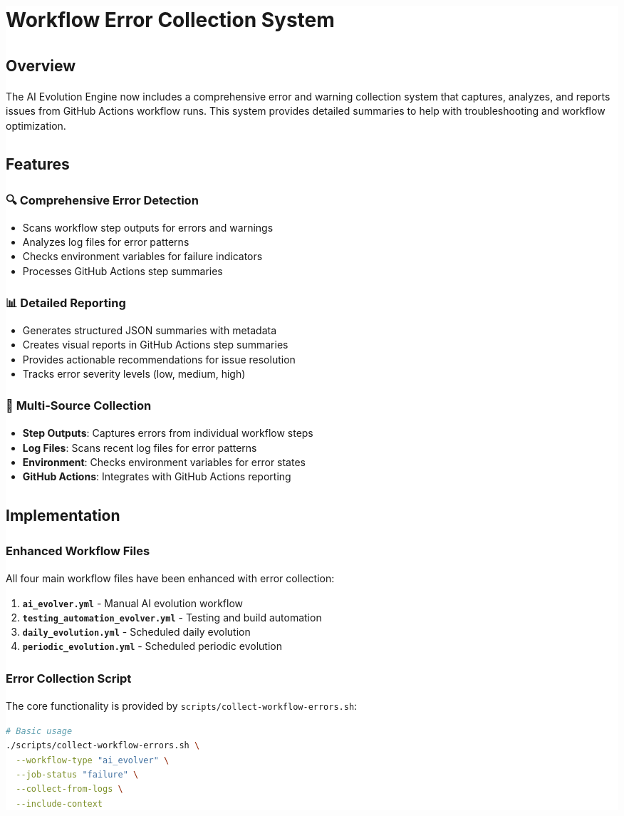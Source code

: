 # Workflow Error Collection System

## Overview

The AI Evolution Engine now includes a comprehensive error and warning collection system that captures, analyzes, and reports issues from GitHub Actions workflow runs. This system provides detailed summaries to help with troubleshooting and workflow optimization.

## Features

### 🔍 **Comprehensive Error Detection**
- Scans workflow step outputs for errors and warnings
- Analyzes log files for error patterns
- Checks environment variables for failure indicators
- Processes GitHub Actions step summaries

### 📊 **Detailed Reporting**
- Generates structured JSON summaries with metadata
- Creates visual reports in GitHub Actions step summaries
- Provides actionable recommendations for issue resolution
- Tracks error severity levels (low, medium, high)

### 🔧 **Multi-Source Collection**
- **Step Outputs**: Captures errors from individual workflow steps
- **Log Files**: Scans recent log files for error patterns
- **Environment**: Checks environment variables for error states
- **GitHub Actions**: Integrates with GitHub Actions reporting

## Implementation

### Enhanced Workflow Files

All four main workflow files have been enhanced with error collection:

1. **`ai_evolver.yml`** - Manual AI evolution workflow
2. **`testing_automation_evolver.yml`** - Testing and build automation
3. **`daily_evolution.yml`** - Scheduled daily evolution
4. **`periodic_evolution.yml`** - Scheduled periodic evolution

### Error Collection Script

The core functionality is provided by `scripts/collect-workflow-errors.sh`:

```bash
# Basic usage
./scripts/collect-workflow-errors.sh \
  --workflow-type "ai_evolver" \
  --job-status "failure" \
  --collect-from-logs \
  --include-context
```
